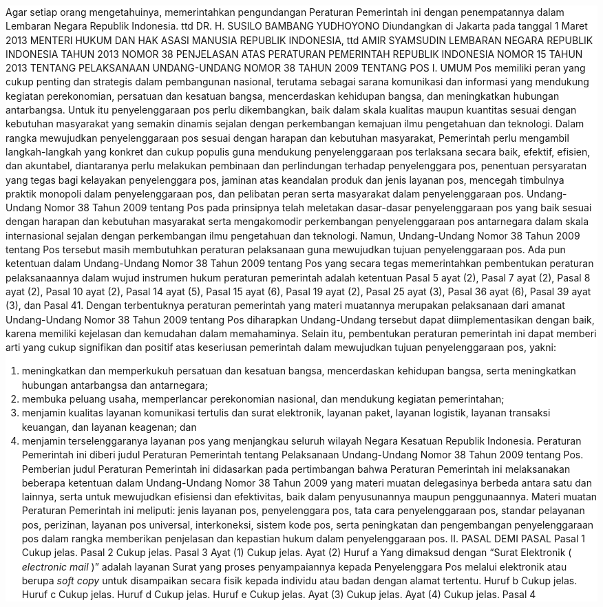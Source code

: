 Agar setiap orang mengetahuinya, memerintahkan pengundangan Peraturan Pemerintah ini dengan penempatannya dalam Lembaran Negara Republik Indonesia. ttd DR. H. SUSILO BAMBANG YUDHOYONO Diundangkan di Jakarta pada tanggal 1 Maret 2013 MENTERI HUKUM DAN HAK ASASI MANUSIA REPUBLIK INDONESIA, ttd AMIR SYAMSUDIN LEMBARAN NEGARA REPUBLIK INDONESIA TAHUN 2013 NOMOR 38 PENJELASAN ATAS PERATURAN PEMERINTAH REPUBLIK INDONESIA NOMOR 15 TAHUN 2013 TENTANG PELAKSANAAN UNDANG-UNDANG NOMOR 38 TAHUN 2009 TENTANG POS I. UMUM Pos memiliki peran yang cukup penting dan strategis dalam pembangunan nasional, terutama sebagai sarana komunikasi dan informasi yang mendukung kegiatan perekonomian, persatuan dan kesatuan bangsa, mencerdaskan kehidupan bangsa, dan meningkatkan hubungan antarbangsa. Untuk itu penyelenggaraan pos perlu dikembangkan, baik dalam skala kualitas maupun kuantitas sesuai dengan kebutuhan masyarakat yang semakin dinamis sejalan dengan perkembangan kemajuan ilmu pengetahuan dan teknologi. Dalam rangka mewujudkan penyelenggaraan pos sesuai dengan harapan dan kebutuhan masyarakat, Pemerintah perlu mengambil langkah-langkah yang konkret dan cukup populis guna mendukung penyelenggaraan pos terlaksana secara baik, efektif, efisien, dan akuntabel, diantaranya perlu melakukan pembinaan dan perlindungan terhadap penyelenggara pos, penentuan persyaratan yang tegas bagi kelayakan penyelenggara pos, jaminan atas keandalan produk dan jenis layanan pos, mencegah timbulnya praktik monopoli dalam penyelenggaraan pos, dan pelibatan peran serta masyarakat dalam penyelenggaraan pos. Undang-Undang Nomor 38 Tahun 2009 tentang Pos pada prinsipnya telah meletakan dasar-dasar penyelenggaraan pos yang baik sesuai dengan harapan dan kebutuhan masyarakat serta mengakomodir perkembangan penyelenggaraan pos antarnegara dalam skala internasional sejalan dengan perkembangan ilmu pengetahuan dan teknologi. Namun, Undang-Undang Nomor 38 Tahun 2009 tentang Pos tersebut masih membutuhkan peraturan pelaksanaan guna mewujudkan tujuan penyelenggaraan pos. Ada pun ketentuan dalam Undang-Undang Nomor 38 Tahun 2009 tentang Pos yang secara tegas memerintahkan pembentukan peraturan pelaksanaannya dalam wujud instrumen hukum peraturan pemerintah adalah ketentuan Pasal 5 ayat (2), Pasal 7 ayat (2), Pasal 8 ayat (2), Pasal 10 ayat (2), Pasal 14 ayat (5), Pasal 15 ayat (6), Pasal 19 ayat (2), Pasal 25 ayat (3), Pasal 36 ayat (6), Pasal 39 ayat (3), dan Pasal 41. Dengan terbentuknya peraturan pemerintah yang materi muatannya merupakan pelaksanaan dari amanat Undang-Undang Nomor 38 Tahun 2009 tentang Pos diharapkan Undang-Undang tersebut dapat diimplementasikan dengan baik, karena memiliki kejelasan dan kemudahan dalam memahaminya. Selain itu, pembentukan peraturan pemerintah ini dapat memberi arti yang cukup signifikan dan positif atas keseriusan pemerintah dalam mewujudkan tujuan penyelenggaraan pos, yakni:
1. meningkatkan dan memperkukuh persatuan dan kesatuan bangsa, mencerdaskan kehidupan bangsa, serta meningkatkan hubungan antarbangsa dan antarnegara;
2. membuka peluang usaha, memperlancar perekonomian nasional, dan mendukung kegiatan pemerintahan;
3. menjamin kualitas layanan komunikasi tertulis dan surat elektronik, layanan paket, layanan logistik, layanan transaksi keuangan, dan layanan keagenan; dan
4. menjamin terselenggaranya layanan pos yang menjangkau seluruh wilayah Negara Kesatuan Republik Indonesia. Peraturan Pemerintah ini diberi judul Peraturan Pemerintah tentang Pelaksanaan Undang-Undang Nomor 38 Tahun 2009 tentang Pos. Pemberian judul Peraturan Pemerintah ini didasarkan pada pertimbangan bahwa Peraturan Pemerintah ini melaksanakan beberapa ketentuan dalam Undang-Undang Nomor 38 Tahun 2009 yang materi muatan delegasinya berbeda antara satu dan lainnya, serta untuk mewujudkan efisiensi dan efektivitas, baik dalam penyusunannya maupun penggunaannya. Materi muatan Peraturan Pemerintah ini meliputi: jenis layanan pos, penyelenggara pos, tata cara penyelenggaraan pos, standar pelayanan pos, perizinan, layanan pos universal, interkoneksi, sistem kode pos, serta peningkatan dan pengembangan penyelenggaraan pos dalam rangka memberikan penjelasan dan kepastian hukum dalam penyelenggaraan pos. II. PASAL DEMI PASAL
Pasal 1
Cukup jelas.
Pasal 2
Cukup jelas.
Pasal 3
Ayat (1) Cukup jelas. Ayat (2) Huruf a Yang dimaksud dengan “Surat Elektronik ( _electronic mail_ )” adalah layanan Surat yang proses penyampaiannya kepada Penyelenggara Pos melalui elektronik atau berupa _soft copy_ untuk disampaikan secara fisik kepada individu atau badan dengan alamat tertentu. Huruf b Cukup jelas. Huruf c Cukup jelas. Huruf d Cukup jelas. Huruf e Cukup jelas. Ayat (3) Cukup jelas. Ayat (4) Cukup jelas.
Pasal 4